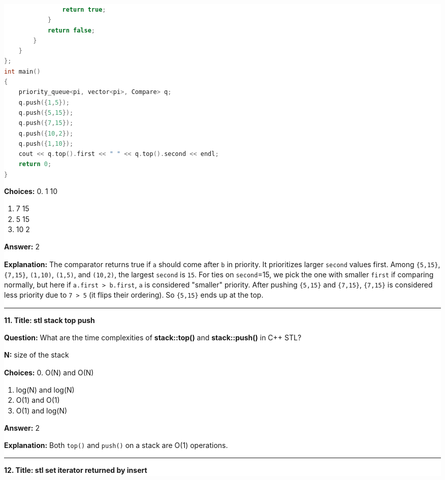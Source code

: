 ```cpp
                return true;
            }
            return false;
        }
    }
};
int main()
{
    priority_queue<pi, vector<pi>, Compare> q;
    q.push({1,5});
    q.push({5,15});
    q.push({7,15});
    q.push({10,2});
    q.push({1,10});
    cout << q.top().first << " " << q.top().second << endl;
    return 0;
}
```

**Choices:**
0. 1 10  
1. 7 15  
2. 5 15  
3. 10 2

**Answer:** 2

**Explanation:** The comparator returns true if `a` should come after `b` in priority. It prioritizes larger `second` values first. Among `{5,15}`, `{7,15}`, `(1,10)`, `(1,5)`, and `(10,2)`, the largest `second` is `15`. For ties on `second`=15, we pick the one with smaller `first` if comparing normally, but here if `a.first > b.first`, `a` is considered "smaller" priority. After pushing `{5,15}` and `{7,15}`, `{7,15}` is considered less priority due to `7 > 5` (it flips their ordering). So `{5,15}` ends up at the top.

---

**11. Title: stl stack top push**

**Question:** What are the time complexities of **stack::top()** and **stack::push()** in C++ STL?

**N:** size of the stack

**Choices:**
0. O(N) and O(N)  
1. log(N) and log(N)  
2. O(1) and O(1)  
3. O(1) and log(N)

**Answer:** 2

**Explanation:** Both `top()` and `push()` on a stack are O(1) operations.

---

**12. Title: stl set iterator returned by insert**
